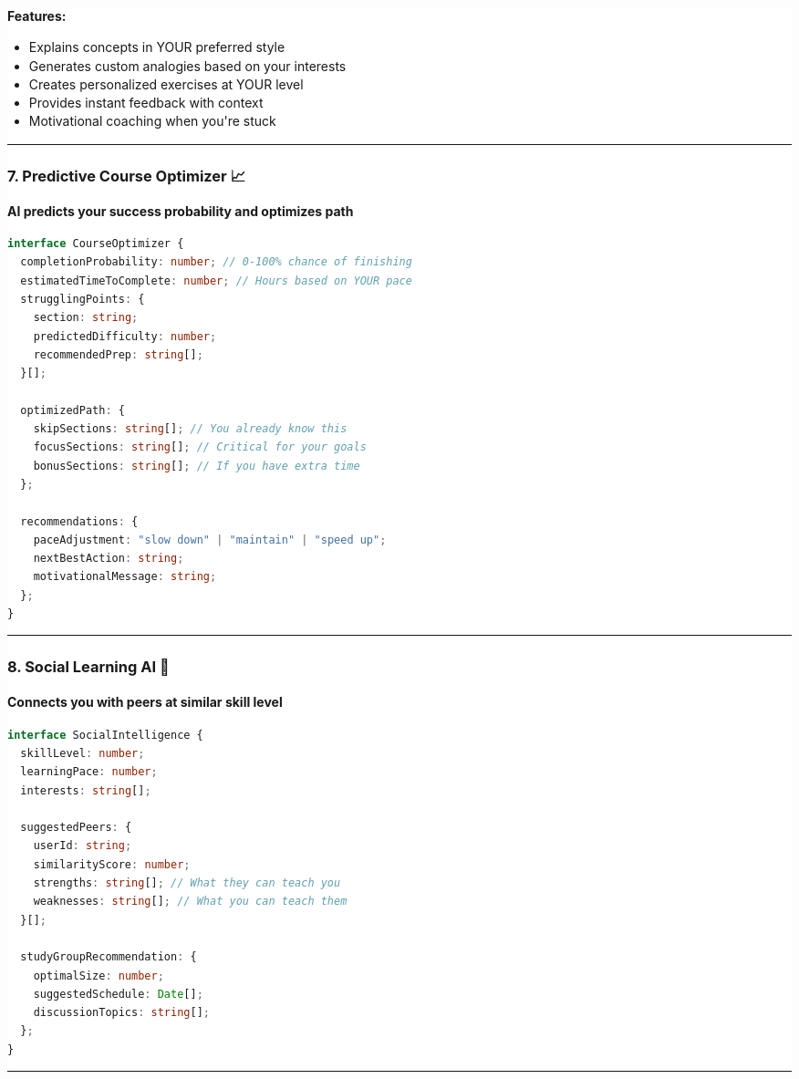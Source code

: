 **Features:**

- Explains concepts in YOUR preferred style
- Generates custom analogies based on your interests
- Creates personalized exercises at YOUR level
- Provides instant feedback with context
- Motivational coaching when you're stuck

---

### 7. **Predictive Course Optimizer** 📈

**AI predicts your success probability and optimizes path**

```typescript
interface CourseOptimizer {
  completionProbability: number; // 0-100% chance of finishing
  estimatedTimeToComplete: number; // Hours based on YOUR pace
  strugglingPoints: {
    section: string;
    predictedDifficulty: number;
    recommendedPrep: string[];
  }[];

  optimizedPath: {
    skipSections: string[]; // You already know this
    focusSections: string[]; // Critical for your goals
    bonusSections: string[]; // If you have extra time
  };

  recommendations: {
    paceAdjustment: "slow down" | "maintain" | "speed up";
    nextBestAction: string;
    motivationalMessage: string;
  };
}
```

---

### 8. **Social Learning AI** 👥

**Connects you with peers at similar skill level**

```typescript
interface SocialIntelligence {
  skillLevel: number;
  learningPace: number;
  interests: string[];

  suggestedPeers: {
    userId: string;
    similarityScore: number;
    strengths: string[]; // What they can teach you
    weaknesses: string[]; // What you can teach them
  }[];

  studyGroupRecommendation: {
    optimalSize: number;
    suggestedSchedule: Date[];
    discussionTopics: string[];
  };
}
```

---